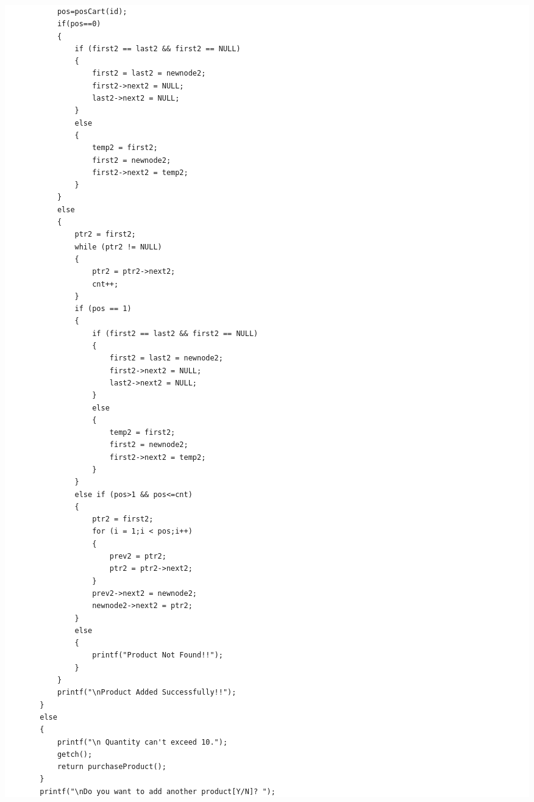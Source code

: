                pos=posCart(id);
                if(pos==0)
                {
                    if (first2 == last2 && first2 == NULL)
                    {
                        first2 = last2 = newnode2;
                        first2->next2 = NULL;
                        last2->next2 = NULL;
                    }
                    else
                    {
                        temp2 = first2;
                        first2 = newnode2;
                        first2->next2 = temp2;
                    }
                }
                else
                {
                    ptr2 = first2;
                    while (ptr2 != NULL)
                    {
                        ptr2 = ptr2->next2;
                        cnt++;
                    }
                    if (pos == 1)
                    {
                        if (first2 == last2 && first2 == NULL)
                        {
                            first2 = last2 = newnode2;
                            first2->next2 = NULL;
                            last2->next2 = NULL;
                        }
                        else
                        {
                            temp2 = first2;
                            first2 = newnode2;
                            first2->next2 = temp2;
                        }
                    }
                    else if (pos>1 && pos<=cnt)
                    {
                        ptr2 = first2;
                        for (i = 1;i < pos;i++)
                        {
                            prev2 = ptr2;
                            ptr2 = ptr2->next2;
                        }
                        prev2->next2 = newnode2;
                        newnode2->next2 = ptr2;
                    }
                    else
                    {
                        printf("Product Not Found!!");
                    }
                }
                printf("\nProduct Added Successfully!!");
            }
            else
            {
                printf("\n Quantity can't exceed 10.");
                getch();
                return purchaseProduct();
            }
            printf("\nDo you want to add another product[Y/N]? ");